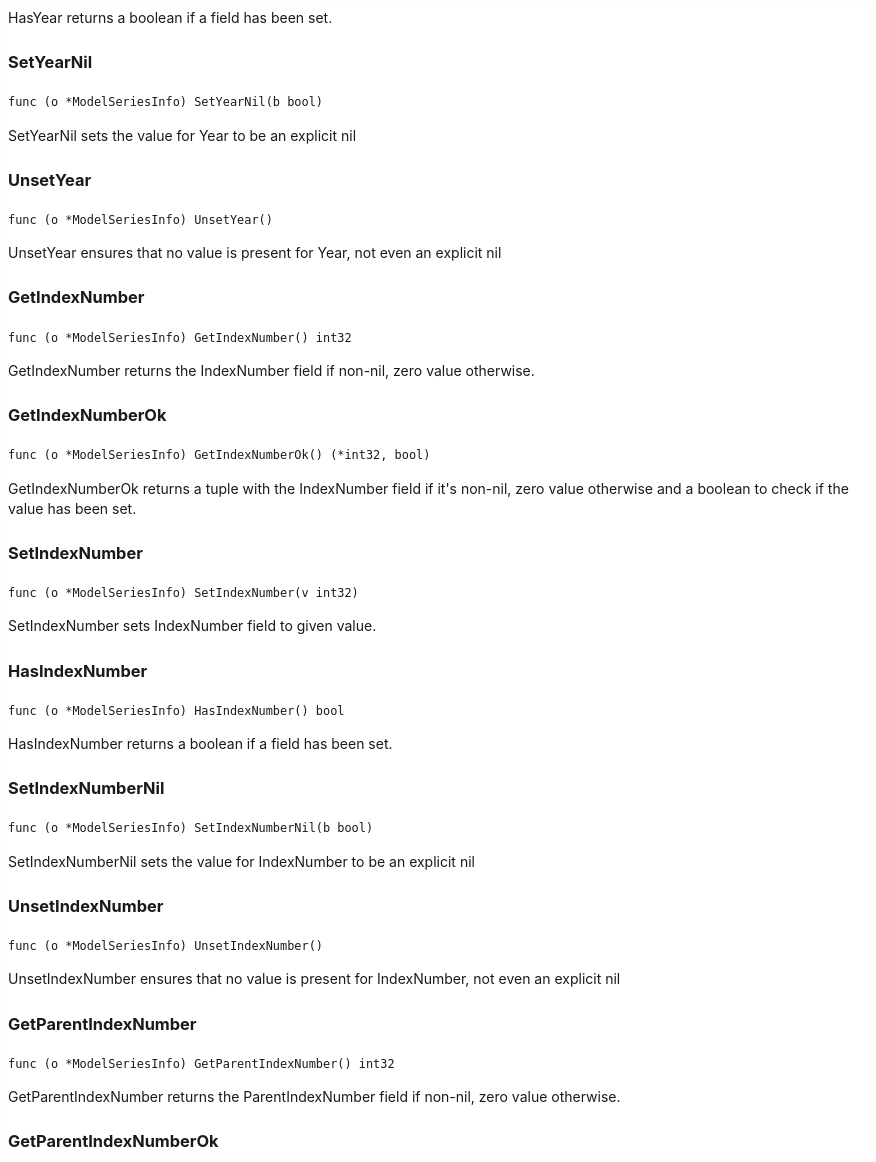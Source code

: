 HasYear returns a boolean if a field has been set.

### SetYearNil

`func (o *ModelSeriesInfo) SetYearNil(b bool)`

 SetYearNil sets the value for Year to be an explicit nil

### UnsetYear
`func (o *ModelSeriesInfo) UnsetYear()`

UnsetYear ensures that no value is present for Year, not even an explicit nil
### GetIndexNumber

`func (o *ModelSeriesInfo) GetIndexNumber() int32`

GetIndexNumber returns the IndexNumber field if non-nil, zero value otherwise.

### GetIndexNumberOk

`func (o *ModelSeriesInfo) GetIndexNumberOk() (*int32, bool)`

GetIndexNumberOk returns a tuple with the IndexNumber field if it's non-nil, zero value otherwise
and a boolean to check if the value has been set.

### SetIndexNumber

`func (o *ModelSeriesInfo) SetIndexNumber(v int32)`

SetIndexNumber sets IndexNumber field to given value.

### HasIndexNumber

`func (o *ModelSeriesInfo) HasIndexNumber() bool`

HasIndexNumber returns a boolean if a field has been set.

### SetIndexNumberNil

`func (o *ModelSeriesInfo) SetIndexNumberNil(b bool)`

 SetIndexNumberNil sets the value for IndexNumber to be an explicit nil

### UnsetIndexNumber
`func (o *ModelSeriesInfo) UnsetIndexNumber()`

UnsetIndexNumber ensures that no value is present for IndexNumber, not even an explicit nil
### GetParentIndexNumber

`func (o *ModelSeriesInfo) GetParentIndexNumber() int32`

GetParentIndexNumber returns the ParentIndexNumber field if non-nil, zero value otherwise.

### GetParentIndexNumberOk
